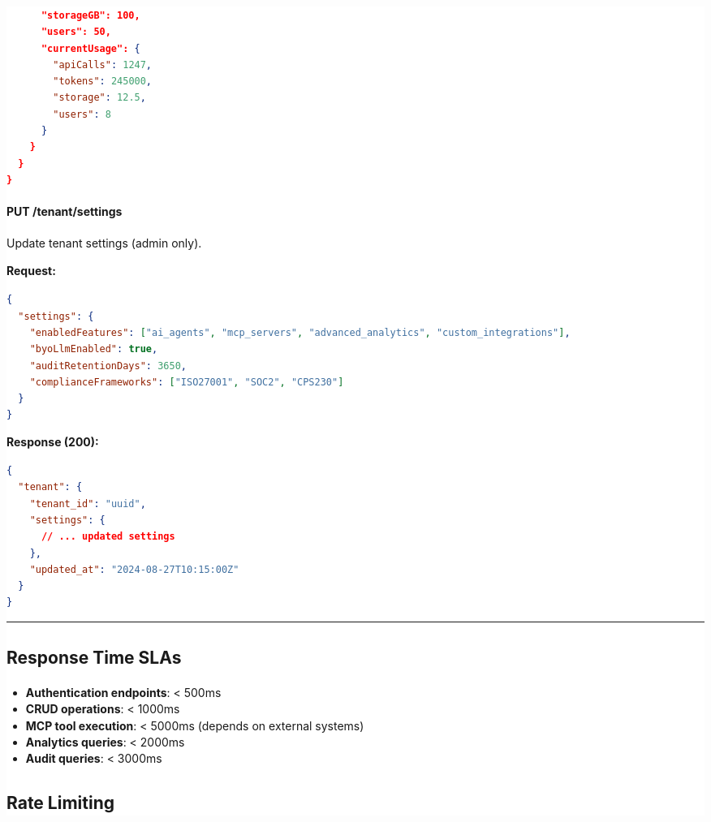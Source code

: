 ```json
      "storageGB": 100,
      "users": 50,
      "currentUsage": {
        "apiCalls": 1247,
        "tokens": 245000,
        "storage": 12.5,
        "users": 8
      }
    }
  }
}
```

#### PUT /tenant/settings
Update tenant settings (admin only).

**Request:**
```json
{
  "settings": {
    "enabledFeatures": ["ai_agents", "mcp_servers", "advanced_analytics", "custom_integrations"],
    "byoLlmEnabled": true,
    "auditRetentionDays": 3650,
    "complianceFrameworks": ["ISO27001", "SOC2", "CPS230"]
  }
}
```

**Response (200):**
```json
{
  "tenant": {
    "tenant_id": "uuid",
    "settings": {
      // ... updated settings
    },
    "updated_at": "2024-08-27T10:15:00Z"
  }
}
```

---

## Response Time SLAs

- **Authentication endpoints**: < 500ms
- **CRUD operations**: < 1000ms
- **MCP tool execution**: < 5000ms (depends on external systems)
- **Analytics queries**: < 2000ms
- **Audit queries**: < 3000ms

## Rate Limiting

